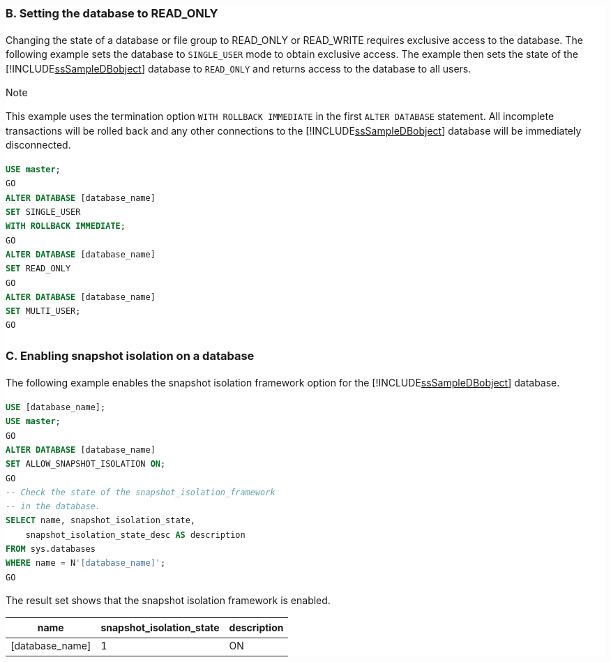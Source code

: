 ### B. Setting the database to READ_ONLY

Changing the state of a database or file group to READ_ONLY or READ_WRITE requires exclusive access to the database. The following example sets the database to `SINGLE_USER` mode to obtain exclusive access. The example then sets the state of the [!INCLUDE[ssSampleDBobject](../../includes/sssampledbobject-md.md)] database to `READ_ONLY` and returns access to the database to all users.

> [!NOTE]
> This example uses the termination option `WITH ROLLBACK IMMEDIATE` in the first `ALTER DATABASE` statement. All incomplete transactions will be rolled back and any other connections to the [!INCLUDE[ssSampleDBobject](../../includes/sssampledbobject-md.md)] database will be immediately disconnected.

```sql
USE master;
GO
ALTER DATABASE [database_name]
SET SINGLE_USER
WITH ROLLBACK IMMEDIATE;
GO
ALTER DATABASE [database_name]
SET READ_ONLY
GO
ALTER DATABASE [database_name]
SET MULTI_USER;
GO
```

### C. Enabling snapshot isolation on a database

The following example enables the snapshot isolation framework option for the [!INCLUDE[ssSampleDBobject](../../includes/sssampledbobject-md.md)] database.

```sql
USE [database_name];
USE master;
GO
ALTER DATABASE [database_name]
SET ALLOW_SNAPSHOT_ISOLATION ON;
GO
-- Check the state of the snapshot_isolation_framework
-- in the database.
SELECT name, snapshot_isolation_state,
    snapshot_isolation_state_desc AS description
FROM sys.databases
WHERE name = N'[database_name]';
GO

```

The result set shows that the snapshot isolation framework is enabled.

|name |snapshot_isolation_state |description|
|-------------------- |------------------------|----------|
|[database_name] |1| ON |
